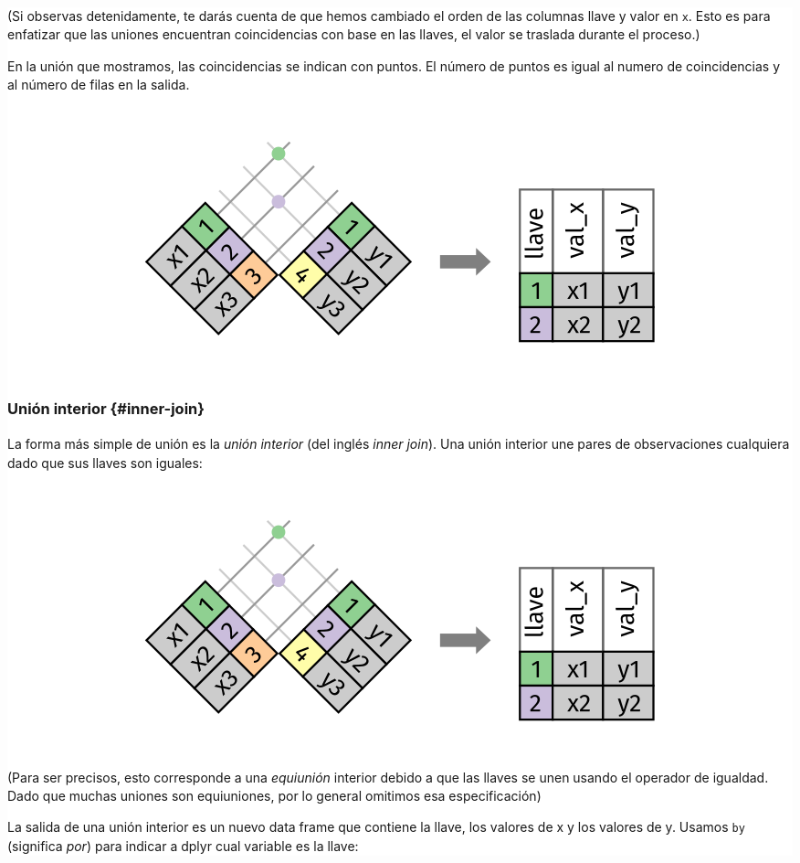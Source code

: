 (Si observas detenidamente, te darás cuenta de que hemos cambiado el orden de las columnas llave y valor en `x`. Esto es para enfatizar que las uniones encuentran coincidencias con base en las llaves, el valor se traslada durante el proceso.)

En la unión que mostramos, las coincidencias se indican con puntos. El número de puntos es igual al numero de coincidencias y al número de filas en la salida.

<img src="diagrams_w_text_as_path/es/join-inner.svg" style="display: block; margin: auto;" />

### Unión interior {#inner-join}

La forma más simple de unión es la _unión interior_ (del inglés _inner join_). Una unión interior une pares de observaciones cualquiera dado que sus llaves son iguales:

<img src="diagrams_w_text_as_path/es/join-inner.svg" style="display: block; margin: auto;" />

(Para ser precisos, esto corresponde a una _equiunión_ interior debido a que las llaves se unen usando el operador de igualdad. Dado que muchas uniones son equiuniones, por lo general omitimos esa especificación)

La salida de una unión interior es un nuevo data frame que contiene la llave, los valores de x y los valores de y. Usamos `by` (significa *por*) para indicar a dplyr cual variable es la llave:
